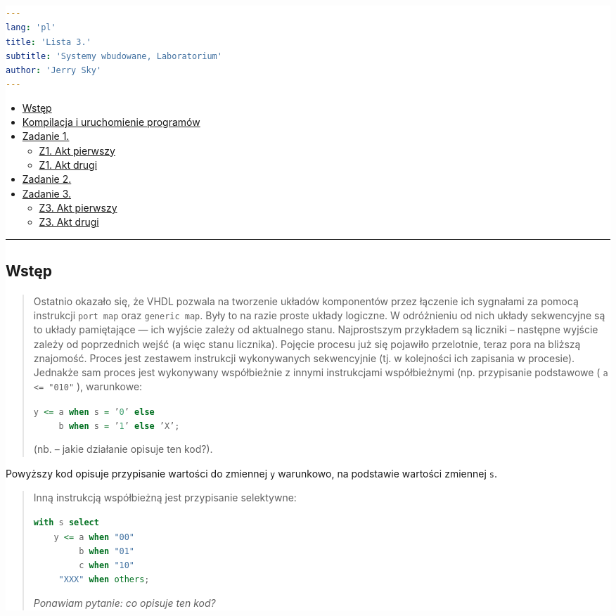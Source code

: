 ```yaml
---
lang: 'pl'
title: 'Lista 3.'
subtitle: 'Systemy wbudowane, Laboratorium'
author: 'Jerry Sky'
---
```


- [Wstęp](#wstęp)
- [Kompilacja i uruchomienie programów](#kompilacja-i-uruchomienie-programów)
- [Zadanie 1.](#zadanie-1)
    - [Z1. Akt pierwszy](#z1-akt-pierwszy)
    - [Z1. Akt drugi](#z1-akt-drugi)
- [Zadanie 2.](#zadanie-2)
- [Zadanie 3.](#zadanie-3)
    - [Z3. Akt pierwszy](#z3-akt-pierwszy)
    - [Z3. Akt drugi](#z3-akt-drugi)

---

## Wstęp

> Ostatnio okazało się, że VHDL pozwala na tworzenie układów komponentów przez łączenie ich sygnałami za pomocą instrukcji `port map` oraz `generic map`.
> Były to na razie proste układy logiczne.
> W odróżnieniu od nich układy sekwencyjne są to układy pamiętające
> — ich wyjście zależy od aktualnego stanu.
> Najprostszym przykładem są liczniki – następne wyjście zależy od poprzednich wejść (a więc stanu licznika).
> Pojęcie procesu już się pojawiło przelotnie, teraz pora na bliższą znajomość.
> Proces jest zestawem instrukcji wykonywanych sekwencyjnie (tj. w kolejności ich zapisania w procesie).
> Jednakże sam proces jest wykonywany współbieżnie z innymi instrukcjami współbieżnymi (np. przypisanie podstawowe ( `a <= "010"` ), warunkowe:
>
> ```vhdl
> y <= a when s = ’0’ else
>      b when s = ’1’ else ’X’;
> ```
>
> (nb. – jakie działanie opisuje ten kod?).

Powyższy kod opisuje przypisanie wartości do zmiennej `y` warunkowo,
na podstawie wartości zmiennej `s`.

> Inną instrukcją współbieżną jest przypisanie
> selektywne:
>
> ```vhdl
> with s select
>     y <= a when "00"
>          b when "01"
>          c when "10"
>      "XXX" when others;
> ```
>
> *Ponawiam pytanie: co opisuje ten kod?*
